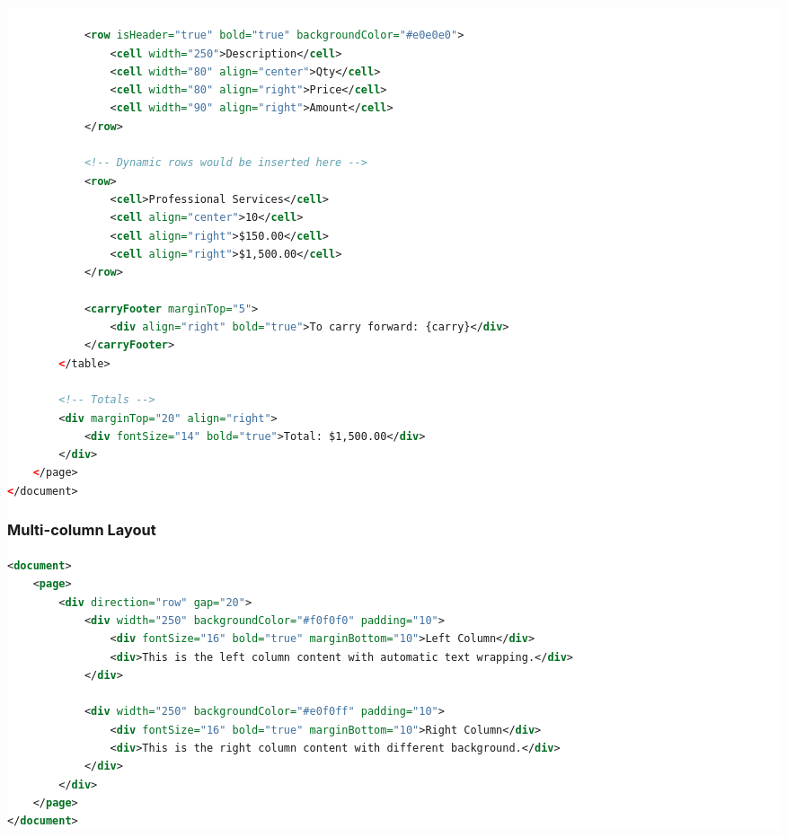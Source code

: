 ```xml
            
            <row isHeader="true" bold="true" backgroundColor="#e0e0e0">
                <cell width="250">Description</cell>
                <cell width="80" align="center">Qty</cell>
                <cell width="80" align="right">Price</cell>
                <cell width="90" align="right">Amount</cell>
            </row>
            
            <!-- Dynamic rows would be inserted here -->
            <row>
                <cell>Professional Services</cell>
                <cell align="center">10</cell>
                <cell align="right">$150.00</cell>
                <cell align="right">$1,500.00</cell>
            </row>
            
            <carryFooter marginTop="5">
                <div align="right" bold="true">To carry forward: {carry}</div>
            </carryFooter>
        </table>
        
        <!-- Totals -->
        <div marginTop="20" align="right">
            <div fontSize="14" bold="true">Total: $1,500.00</div>
        </div>
    </page>
</document>
```

### Multi-column Layout
```xml
<document>
    <page>
        <div direction="row" gap="20">
            <div width="250" backgroundColor="#f0f0f0" padding="10">
                <div fontSize="16" bold="true" marginBottom="10">Left Column</div>
                <div>This is the left column content with automatic text wrapping.</div>
            </div>
            
            <div width="250" backgroundColor="#e0f0ff" padding="10">
                <div fontSize="16" bold="true" marginBottom="10">Right Column</div>
                <div>This is the right column content with different background.</div>
            </div>
        </div>
    </page>
</document>
```
